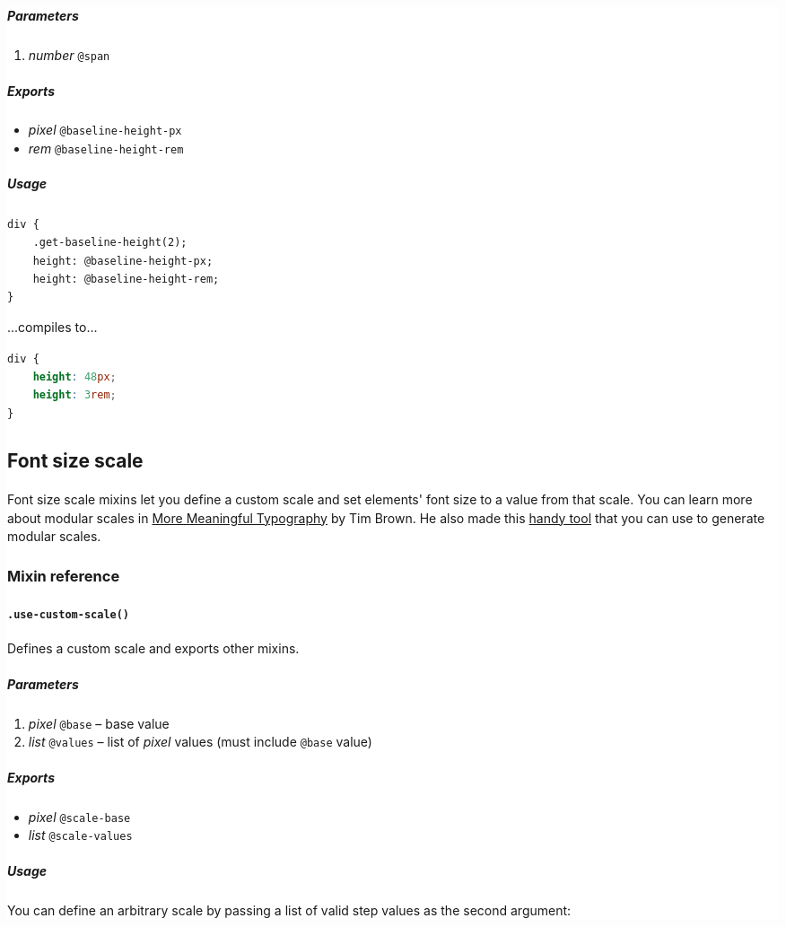 ##### Parameters

1. *number* `@span`

##### Exports

- *pixel* `@baseline-height-px`
- *rem* `@baseline-height-rem`

##### Usage

```less
div {
    .get-baseline-height(2);
    height: @baseline-height-px;
    height: @baseline-height-rem;
}
```

...compiles to...

```css
div {
    height: 48px;
    height: 3rem;
}
```


## Font size scale

Font size scale mixins let you define a custom scale and set elements' font size to a value from that scale. You can learn more about modular scales in [More Meaningful Typography](http://alistapart.com/article/more-meaningful-typography) by Tim Brown. He also made this [handy tool](http://www.modularscale.com) that you can use to generate modular scales.


### Mixin reference

#### `.use-custom-scale()`

Defines a custom scale and exports other mixins.

##### Parameters

1. *pixel* `@base` – base value
2. *list* `@values` – list of *pixel* values (must include `@base` value)

##### Exports

- *pixel* `@scale-base`
- *list* `@scale-values`

##### Usage

You can define an arbitrary scale by passing a list of valid step values as the second argument:

